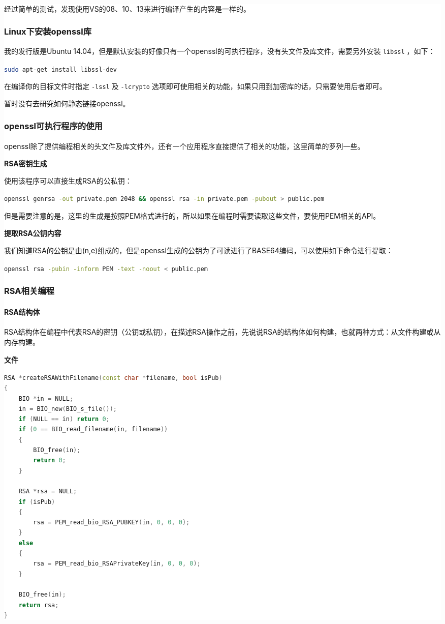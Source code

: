 经过简单的测试，发现使用VS的08、10、13来进行编译产生的内容是一样的。

### Linux下安装openssl库
我的发行版是Ubuntu 14.04，但是默认安装的好像只有一个openssl的可执行程序，没有头文件及库文件，需要另外安装 `libssl` ，如下：

```bash
sudo apt-get install libssl-dev
```

在编译你的目标文件时指定 `-lssl` 及 `-lcrypto` 选项即可使用相关的功能，如果只用到加密库的话，只需要使用后者即可。

暂时没有去研究如何静态链接openssl。

### openssl可执行程序的使用
openssl除了提供编程相关的头文件及库文件外，还有一个应用程序直接提供了相关的功能，这里简单的罗列一些。

__RSA密钥生成__

使用该程序可以直接生成RSA的公私钥：

```bash
openssl genrsa -out private.pem 2048 && openssl rsa -in private.pem -pubout > public.pem
```

但是需要注意的是，这里的生成是按照PEM格式进行的，所以如果在编程时需要读取这些文件，要使用PEM相关的API。

__提取RSA公钥内容__

我们知道RSA的公钥是由(n,e)组成的，但是openssl生成的公钥为了可读进行了BASE64编码，可以使用如下命令进行提取：

```bash
openssl rsa -pubin -inform PEM -text -noout < public.pem
```

### RSA相关编程
#### RSA结构体
RSA结构体在编程中代表RSA的密钥（公钥或私钥），在描述RSA操作之前，先说说RSA的结构体如何构建，也就两种方式：从文件构建或从内存构建。

__文件__

```cpp
RSA *createRSAWithFilename(const char *filename, bool isPub)
{
    BIO *in = NULL;
    in = BIO_new(BIO_s_file());
    if (NULL == in) return 0;
    if (0 == BIO_read_filename(in, filename))
    {
        BIO_free(in);
        return 0;
    }

    RSA *rsa = NULL;
    if (isPub)
    {
        rsa = PEM_read_bio_RSA_PUBKEY(in, 0, 0, 0);
    }
    else
    {
        rsa = PEM_read_bio_RSAPrivateKey(in, 0, 0, 0);
    }

    BIO_free(in);
    return rsa;
}
```
